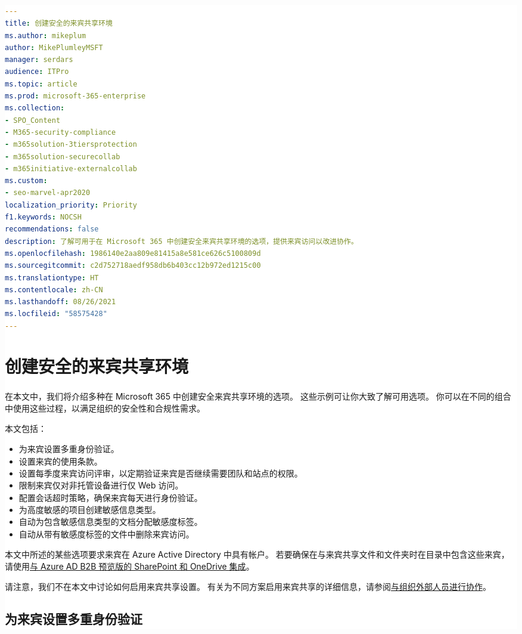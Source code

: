 ```yaml
---
title: 创建安全的来宾共享环境
ms.author: mikeplum
author: MikePlumleyMSFT
manager: serdars
audience: ITPro
ms.topic: article
ms.prod: microsoft-365-enterprise
ms.collection:
- SPO_Content
- M365-security-compliance
- m365solution-3tiersprotection
- m365solution-securecollab
- m365initiative-externalcollab
ms.custom:
- seo-marvel-apr2020
localization_priority: Priority
f1.keywords: NOCSH
recommendations: false
description: 了解可用于在 Microsoft 365 中创建安全来宾共享环境的选项，提供来宾访问以改进协作。
ms.openlocfilehash: 1986140e2aa809e81415a8e581ce626c5100809d
ms.sourcegitcommit: c2d752718aedf958db6b403cc12b972ed1215c00
ms.translationtype: HT
ms.contentlocale: zh-CN
ms.lasthandoff: 08/26/2021
ms.locfileid: "58575428"
---
```

# <a name="create-a-secure-guest-sharing-environment"></a>创建安全的来宾共享环境

在本文中，我们将介绍多种在 Microsoft 365 中创建安全来宾共享环境的选项。 这些示例可让你大致了解可用选项。 你可以在不同的组合中使用这些过程，以满足组织的安全性和合规性需求。

本文包括：

- 为来宾设置多重身份验证。
- 设置来宾的使用条款。
- 设置每季度来宾访问评审，以定期验证来宾是否继续需要团队和站点的权限。
- 限制来宾仅对非托管设备进行仅 Web 访问。
- 配置会话超时策略，确保来宾每天进行身份验证。
- 为高度敏感的项目创建敏感信息类型。
- 自动为包含敏感信息类型的文档分配敏感度标签。
- 自动从带有敏感度标签的文件中删除来宾访问。

本文中所述的某些选项要求来宾在 Azure Active Directory 中具有帐户。 若要确保在与来宾共享文件和文件夹时在目录中包含这些来宾，请使用[与 Azure AD B2B 预览版的 SharePoint 和 OneDrive 集成](/sharepoint/sharepoint-azureb2b-integration-preview)。

请注意，我们不在本文中讨论如何启用来宾共享设置。 有关为不同方案启用来宾共享的详细信息，请参阅[与组织外部人员进行协作](collaborate-with-people-outside-your-organization.md)。

## <a name="set-up-multi-factor-authentication-for-guests"></a>为来宾设置多重身份验证
